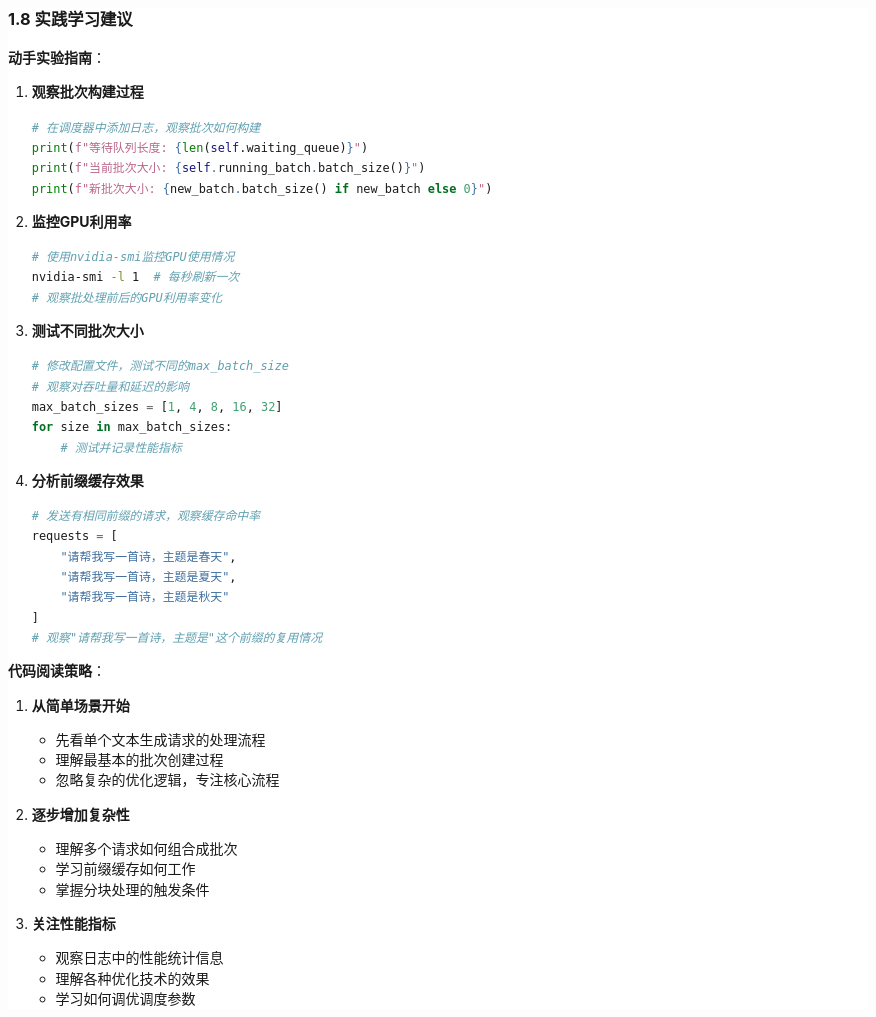 ### 1.8 实践学习建议

**动手实验指南**：

1. **观察批次构建过程**
   ```python
   # 在调度器中添加日志，观察批次如何构建
   print(f"等待队列长度: {len(self.waiting_queue)}")
   print(f"当前批次大小: {self.running_batch.batch_size()}")
   print(f"新批次大小: {new_batch.batch_size() if new_batch else 0}")
   ```

2. **监控GPU利用率**
   ```bash
   # 使用nvidia-smi监控GPU使用情况
   nvidia-smi -l 1  # 每秒刷新一次
   # 观察批处理前后的GPU利用率变化
   ```

3. **测试不同批次大小**
   ```python
   # 修改配置文件，测试不同的max_batch_size
   # 观察对吞吐量和延迟的影响
   max_batch_sizes = [1, 4, 8, 16, 32]
   for size in max_batch_sizes:
       # 测试并记录性能指标
   ```

4. **分析前缀缓存效果**
   ```python
   # 发送有相同前缀的请求，观察缓存命中率
   requests = [
       "请帮我写一首诗，主题是春天",
       "请帮我写一首诗，主题是夏天", 
       "请帮我写一首诗，主题是秋天"
   ]
   # 观察"请帮我写一首诗，主题是"这个前缀的复用情况
   ```

**代码阅读策略**：

1. **从简单场景开始**
   - 先看单个文本生成请求的处理流程
   - 理解最基本的批次创建过程
   - 忽略复杂的优化逻辑，专注核心流程

2. **逐步增加复杂性**
   - 理解多个请求如何组合成批次
   - 学习前缀缓存如何工作
   - 掌握分块处理的触发条件

3. **关注性能指标**
   - 观察日志中的性能统计信息
   - 理解各种优化技术的效果
   - 学习如何调优调度参数
